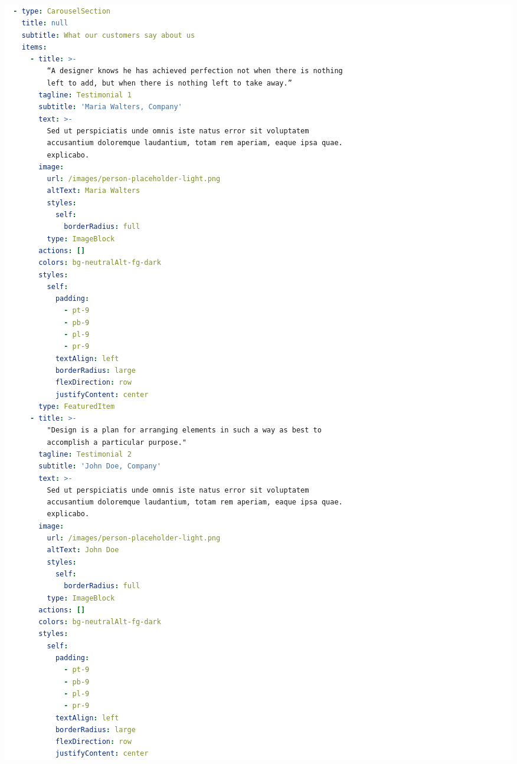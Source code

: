 ```yaml
  - type: CarouselSection
    title: null
    subtitle: What our customers say about us
    items:
      - title: >-
          “A designer knows he has achieved perfection not when there is nothing
          left to add, but when there is nothing left to take away.”
        tagline: Testimonial 1
        subtitle: 'Maria Walters, Company'
        text: >-
          Sed ut perspiciatis unde omnis iste natus error sit voluptatem
          accusantium doloremque laudantium, totam rem aperiam, eaque ipsa quae.
          explicabo.
        image:
          url: /images/person-placeholder-light.png
          altText: Maria Walters
          styles:
            self:
              borderRadius: full
          type: ImageBlock
        actions: []
        colors: bg-neutralAlt-fg-dark
        styles:
          self:
            padding:
              - pt-9
              - pb-9
              - pl-9
              - pr-9
            textAlign: left
            borderRadius: large
            flexDirection: row
            justifyContent: center
        type: FeaturedItem
      - title: >-
          "Design is a plan for arranging elements in such a way as best to
          accomplish a particular purpose."
        tagline: Testimonial 2
        subtitle: 'John Doe, Company'
        text: >-
          Sed ut perspiciatis unde omnis iste natus error sit voluptatem
          accusantium doloremque laudantium, totam rem aperiam, eaque ipsa quae.
          explicabo.
        image:
          url: /images/person-placeholder-light.png
          altText: John Doe
          styles:
            self:
              borderRadius: full
          type: ImageBlock
        actions: []
        colors: bg-neutralAlt-fg-dark
        styles:
          self:
            padding:
              - pt-9
              - pb-9
              - pl-9
              - pr-9
            textAlign: left
            borderRadius: large
            flexDirection: row
            justifyContent: center
```